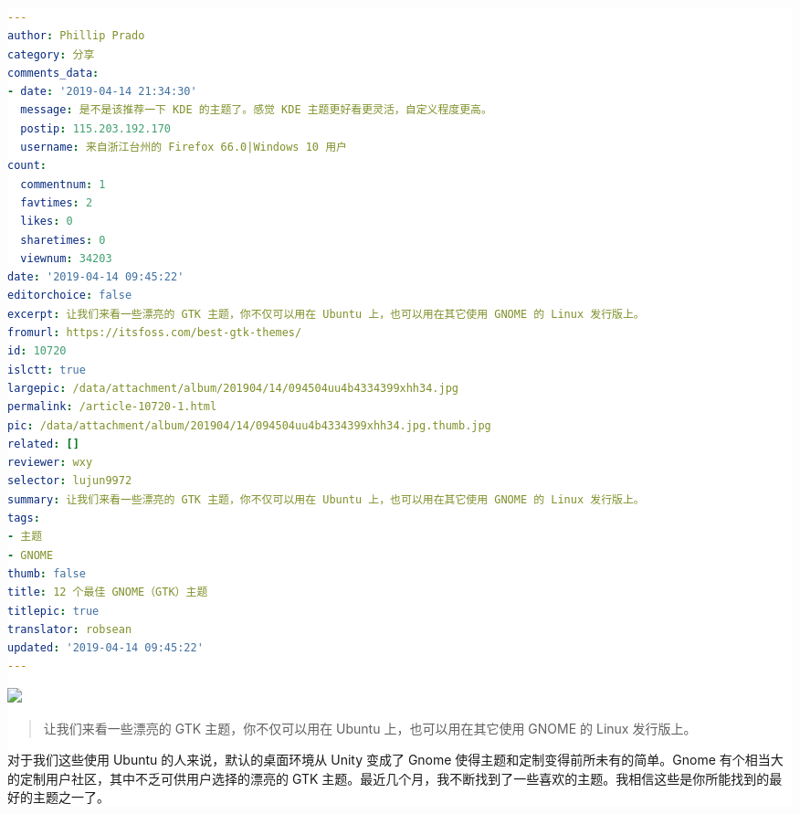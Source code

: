 ```yaml
---
author: Phillip Prado
category: 分享
comments_data:
- date: '2019-04-14 21:34:30'
  message: 是不是该推荐一下 KDE 的主题了。感觉 KDE 主题更好看更灵活，自定义程度更高。
  postip: 115.203.192.170
  username: 来自浙江台州的 Firefox 66.0|Windows 10 用户
count:
  commentnum: 1
  favtimes: 2
  likes: 0
  sharetimes: 0
  viewnum: 34203
date: '2019-04-14 09:45:22'
editorchoice: false
excerpt: 让我们来看一些漂亮的 GTK 主题，你不仅可以用在 Ubuntu 上，也可以用在其它使用 GNOME 的 Linux 发行版上。
fromurl: https://itsfoss.com/best-gtk-themes/
id: 10720
islctt: true
largepic: /data/attachment/album/201904/14/094504uu4b4334399xhh34.jpg
permalink: /article-10720-1.html
pic: /data/attachment/album/201904/14/094504uu4b4334399xhh34.jpg.thumb.jpg
related: []
reviewer: wxy
selector: lujun9972
summary: 让我们来看一些漂亮的 GTK 主题，你不仅可以用在 Ubuntu 上，也可以用在其它使用 GNOME 的 Linux 发行版上。
tags:
- 主题
- GNOME
thumb: false
title: 12 个最佳 GNOME（GTK）主题
titlepic: true
translator: robsean
updated: '2019-04-14 09:45:22'
---
```


![](/data/attachment/album/201904/14/094504uu4b4334399xhh34.jpg)



> 
> 让我们来看一些漂亮的 GTK 主题，你不仅可以用在 Ubuntu 上，也可以用在其它使用 GNOME 的 Linux 发行版上。
> 
> 
> 


对于我们这些使用 Ubuntu 的人来说，默认的桌面环境从 Unity 变成了 Gnome 使得主题和定制变得前所未有的简单。Gnome 有个相当大的定制用户社区，其中不乏可供用户选择的漂亮的 GTK 主题。最近几个月，我不断找到了一些喜欢的主题。我相信这些是你所能找到的最好的主题之一了。
